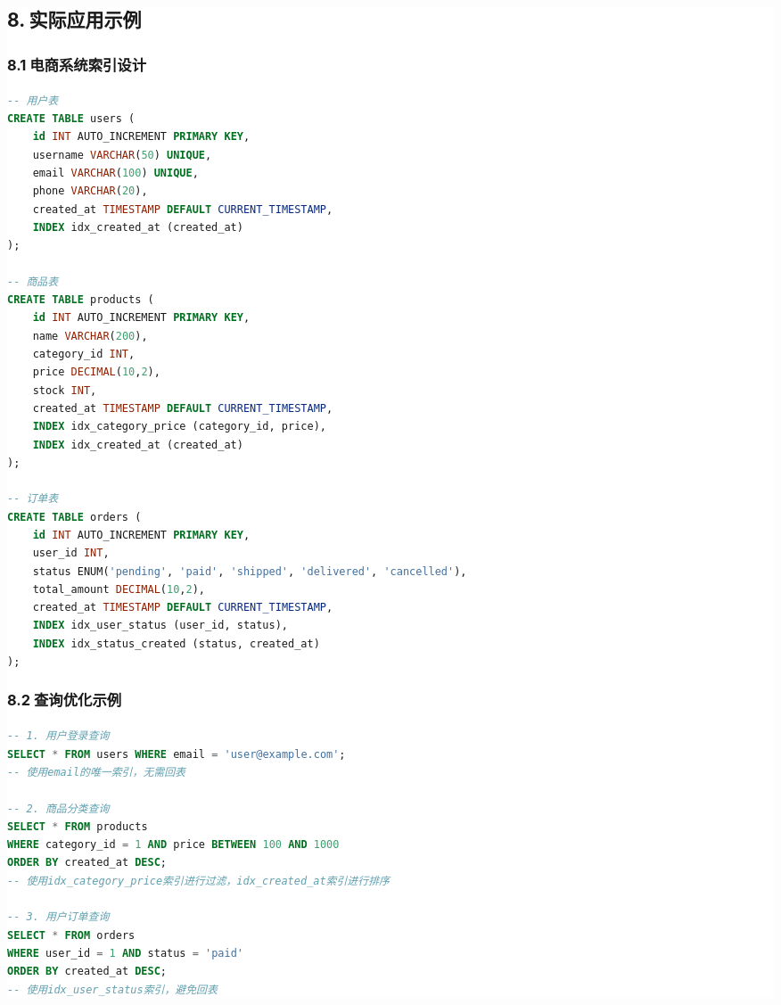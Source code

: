 ## 8. 实际应用示例

### 8.1 电商系统索引设计

```sql
-- 用户表
CREATE TABLE users (
    id INT AUTO_INCREMENT PRIMARY KEY,
    username VARCHAR(50) UNIQUE,
    email VARCHAR(100) UNIQUE,
    phone VARCHAR(20),
    created_at TIMESTAMP DEFAULT CURRENT_TIMESTAMP,
    INDEX idx_created_at (created_at)
);

-- 商品表
CREATE TABLE products (
    id INT AUTO_INCREMENT PRIMARY KEY,
    name VARCHAR(200),
    category_id INT,
    price DECIMAL(10,2),
    stock INT,
    created_at TIMESTAMP DEFAULT CURRENT_TIMESTAMP,
    INDEX idx_category_price (category_id, price),
    INDEX idx_created_at (created_at)
);

-- 订单表
CREATE TABLE orders (
    id INT AUTO_INCREMENT PRIMARY KEY,
    user_id INT,
    status ENUM('pending', 'paid', 'shipped', 'delivered', 'cancelled'),
    total_amount DECIMAL(10,2),
    created_at TIMESTAMP DEFAULT CURRENT_TIMESTAMP,
    INDEX idx_user_status (user_id, status),
    INDEX idx_status_created (status, created_at)
);
```

### 8.2 查询优化示例

```sql
-- 1. 用户登录查询
SELECT * FROM users WHERE email = 'user@example.com';
-- 使用email的唯一索引，无需回表

-- 2. 商品分类查询
SELECT * FROM products 
WHERE category_id = 1 AND price BETWEEN 100 AND 1000
ORDER BY created_at DESC;
-- 使用idx_category_price索引进行过滤，idx_created_at索引进行排序

-- 3. 用户订单查询
SELECT * FROM orders 
WHERE user_id = 1 AND status = 'paid'
ORDER BY created_at DESC;
-- 使用idx_user_status索引，避免回表
```

